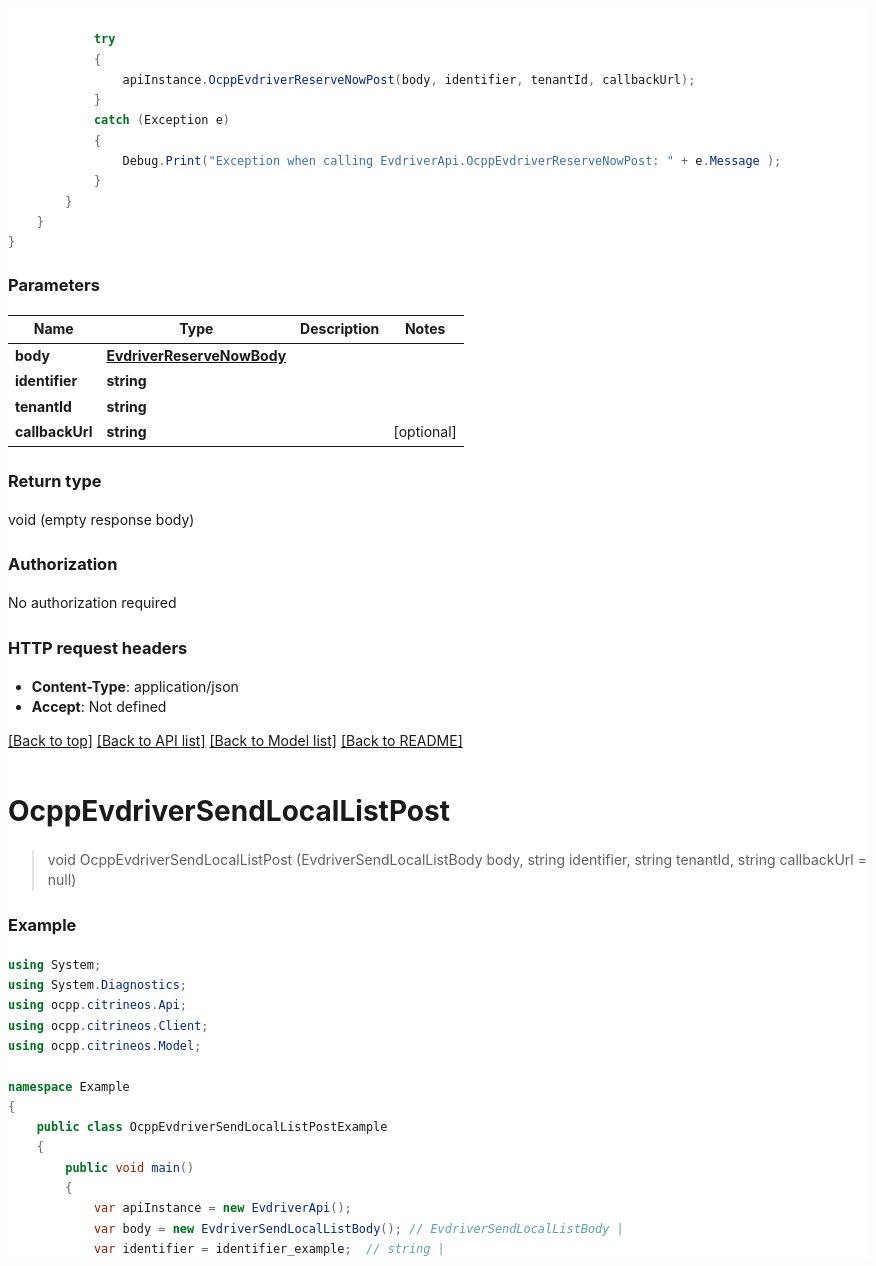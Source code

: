 ```csharp

            try
            {
                apiInstance.OcppEvdriverReserveNowPost(body, identifier, tenantId, callbackUrl);
            }
            catch (Exception e)
            {
                Debug.Print("Exception when calling EvdriverApi.OcppEvdriverReserveNowPost: " + e.Message );
            }
        }
    }
}
```

### Parameters

Name | Type | Description  | Notes
------------- | ------------- | ------------- | -------------
 **body** | [**EvdriverReserveNowBody**](EvdriverReserveNowBody.md)|  | 
 **identifier** | **string**|  | 
 **tenantId** | **string**|  | 
 **callbackUrl** | **string**|  | [optional] 

### Return type

void (empty response body)

### Authorization

No authorization required

### HTTP request headers

 - **Content-Type**: application/json
 - **Accept**: Not defined

[[Back to top]](#) [[Back to API list]](../README.md#documentation-for-api-endpoints) [[Back to Model list]](../README.md#documentation-for-models) [[Back to README]](../README.md)
<a name="ocppevdriversendlocallistpost"></a>
# **OcppEvdriverSendLocalListPost**
> void OcppEvdriverSendLocalListPost (EvdriverSendLocalListBody body, string identifier, string tenantId, string callbackUrl = null)



### Example
```csharp
using System;
using System.Diagnostics;
using ocpp.citrineos.Api;
using ocpp.citrineos.Client;
using ocpp.citrineos.Model;

namespace Example
{
    public class OcppEvdriverSendLocalListPostExample
    {
        public void main()
        {
            var apiInstance = new EvdriverApi();
            var body = new EvdriverSendLocalListBody(); // EvdriverSendLocalListBody | 
            var identifier = identifier_example;  // string | 
```